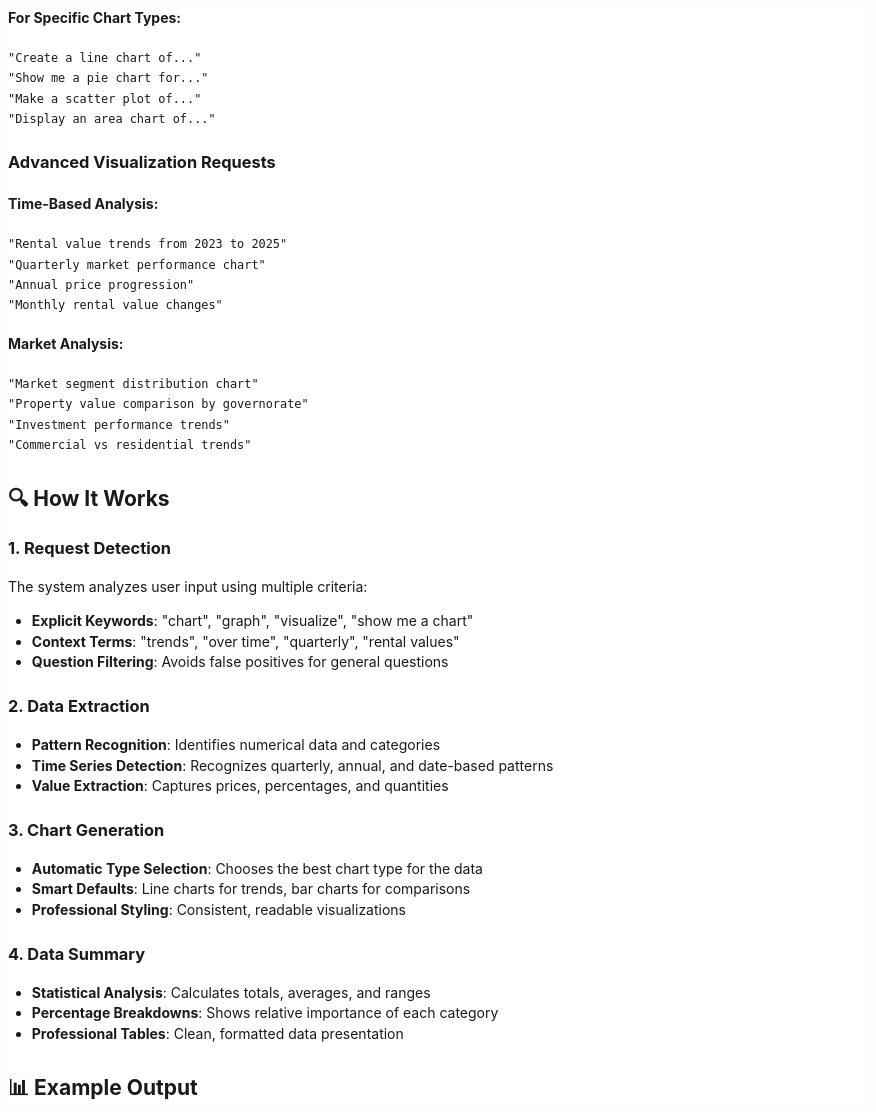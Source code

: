 #### For Specific Chart Types:
```
"Create a line chart of..."
"Show me a pie chart for..."
"Make a scatter plot of..."
"Display an area chart of..."
```

### Advanced Visualization Requests

#### Time-Based Analysis:
```
"Rental value trends from 2023 to 2025"
"Quarterly market performance chart"
"Annual price progression"
"Monthly rental value changes"
```

#### Market Analysis:
```
"Market segment distribution chart"
"Property value comparison by governorate"
"Investment performance trends"
"Commercial vs residential trends"
```

## 🔍 How It Works

### 1. Request Detection
The system analyzes user input using multiple criteria:
- **Explicit Keywords**: "chart", "graph", "visualize", "show me a chart"
- **Context Terms**: "trends", "over time", "quarterly", "rental values"
- **Question Filtering**: Avoids false positives for general questions

### 2. Data Extraction
- **Pattern Recognition**: Identifies numerical data and categories
- **Time Series Detection**: Recognizes quarterly, annual, and date-based patterns
- **Value Extraction**: Captures prices, percentages, and quantities

### 3. Chart Generation
- **Automatic Type Selection**: Chooses the best chart type for the data
- **Smart Defaults**: Line charts for trends, bar charts for comparisons
- **Professional Styling**: Consistent, readable visualizations

### 4. Data Summary
- **Statistical Analysis**: Calculates totals, averages, and ranges
- **Percentage Breakdowns**: Shows relative importance of each category
- **Professional Tables**: Clean, formatted data presentation

## 📊 Example Output
